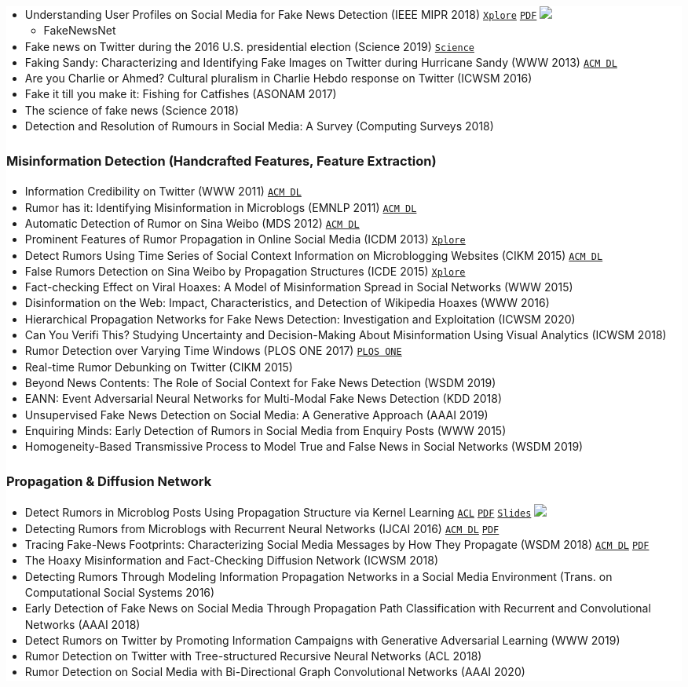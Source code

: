- Understanding User Profiles on Social Media for Fake News Detection (IEEE MIPR 2018) [`Xplore`](https://ieeexplore.ieee.org/abstract/document/8397048) [`PDF`](http://www.public.asu.edu/~skai2/papers/fake_news_user.pdf) [![][dataset]][0]
  - FakeNewsNet
- Fake news on Twitter during the 2016 U.S. presidential election (Science 2019) [`Science`](http://science.sciencemag.org/content/363/6425/374)
- Faking Sandy: Characterizing and Identifying Fake Images on Twitter during Hurricane Sandy (WWW 2013) [`ACM DL`](https://dl.acm.org/citation.cfm?id=1963500)
- Are you Charlie or Ahmed? Cultural pluralism in Charlie Hebdo response on Twitter (ICWSM 2016)
- Fake it till you make it: Fishing for Catfishes (ASONAM 2017)
- The science of fake news (Science 2018)
- Detection and Resolution of Rumours in Social Media: A Survey (Computing Surveys 2018)

### Misinformation Detection (Handcrafted Features, Feature Extraction)

- Information Credibility on Twitter (WWW 2011) [`ACM DL`](https://dl.acm.org/citation.cfm?id=1963500)
- Rumor has it: Identifying Misinformation in Microblogs (EMNLP 2011) [`ACM DL`](https://dl.acm.org/citation.cfm?id=2145602)
- Automatic Detection of Rumor on Sina Weibo (MDS 2012) [`ACM DL`](https://dl.acm.org/citation.cfm?id=2350203)
- Prominent Features of Rumor Propagation in Online Social Media (ICDM 2013) [`Xplore`](https://ieeexplore.ieee.org/document/6729605)
- Detect Rumors Using Time Series of Social Context Information on Microblogging Websites (CIKM 2015) [`ACM DL`](https://dl.acm.org/citation.cfm?id=2806607)
- False Rumors Detection on Sina Weibo by Propagation Structures (ICDE 2015) [`Xplore`](https://ieeexplore.ieee.org/document/7113322)
- Fact-checking Effect on Viral Hoaxes: A Model of Misinformation Spread in Social Networks (WWW 2015)
- Disinformation on the Web: Impact, Characteristics, and Detection of Wikipedia Hoaxes (WWW 2016)
- Hierarchical Propagation Networks for Fake News Detection: Investigation and Exploitation (ICWSM 2020)
- Can You Verifi This? Studying Uncertainty and Decision-Making About Misinformation Using Visual Analytics (ICWSM 2018)
- Rumor Detection over Varying Time Windows (PLOS ONE 2017) [`PLOS ONE`](https://journals.plos.org/plosone/article?id=10.1371/journal.pone.0168344)
- Real-time Rumor Debunking on Twitter (CIKM 2015)
- Beyond News Contents: The Role of Social Context for Fake News Detection (WSDM 2019)
- EANN: Event Adversarial Neural Networks for Multi-Modal Fake News Detection (KDD 2018)
- Unsupervised Fake News Detection on Social Media: A Generative Approach (AAAI 2019)
- Enquiring Minds: Early Detection of Rumors in Social Media from Enquiry Posts (WWW 2015)
- Homogeneity-Based Transmissive Process to Model True and False News in Social Networks (WSDM 2019)

### Propagation & Diffusion Network

- Detect Rumors in Microblog Posts Using Propagation Structure via Kernel Learning [`ACL`](https://aclanthology.info/papers/P17-1066/p17-1066) [`PDF`](http://aclweb.org/anthology/P17-1066) [`Slides`](http://anthology.aclweb.org/attachments/P/P17/P17-1066.Presentation.pdf) [![][dataset]]()
- Detecting Rumors from Microblogs with Recurrent Neural Networks (IJCAI 2016) [`ACM DL`](https://dl.acm.org/citation.cfm?id=3061153) [`PDF`](https://www.ijcai.org/Proceedings/16/Papers/537.pdf)
- Tracing Fake-News Footprints: Characterizing Social Media Messages by How They Propagate (WSDM 2018) [`ACM DL`](https://dl.acm.org/citation.cfm?id=3159677) [`PDF`](http://www.public.asu.edu/~liangwu1/WSDM18_TraceMiner.pdf)
- The Hoaxy Misinformation and Fact-Checking Diffusion Network (ICWSM 2018)
- Detecting Rumors Through Modeling Information Propagation Networks in a Social Media Environment (Trans. on Computational Social Systems 2016)
- Early Detection of Fake News on Social Media Through Propagation Path Classification with Recurrent and Convolutional Networks (AAAI 2018)
- Detect Rumors on Twitter by Promoting Information Campaigns with Generative Adversarial Learning (WWW 2019)
- Rumor Detection on Twitter with Tree-structured Recursive Neural Networks (ACL 2018)
- Rumor Detection on Social Media with Bi-Directional Graph Convolutional Networks (AAAI 2020)

[0]: https://github.com/jihochoi
[classic]: https://img.shields.io/badge/%20-Classic-red.svg
[dataset]: https://img.shields.io/badge/%20-Dataset-blue.svg
[code]: https://img.shields.io/badge/%20-Code-yellow.svg
[algorithm]: https://img.shields.io/badge/%20-Algorithm-purple.svg
[software]: https://img.shields.io/badge/%20-Software-brown.svg
[survey]: https://img.shields.io/badge/%20-Survey-green.svg